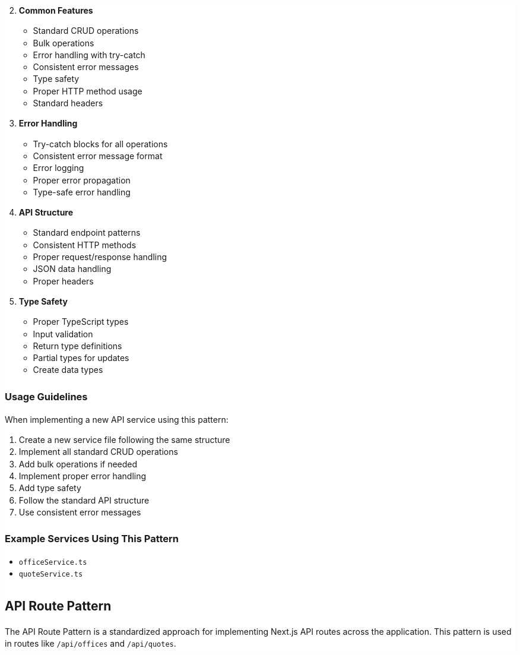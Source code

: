 
2. **Common Features**

   - Standard CRUD operations
   - Bulk operations
   - Error handling with try-catch
   - Consistent error messages
   - Type safety
   - Proper HTTP method usage
   - Standard headers

3. **Error Handling**

   - Try-catch blocks for all operations
   - Consistent error message format
   - Error logging
   - Proper error propagation
   - Type-safe error handling

4. **API Structure**

   - Standard endpoint patterns
   - Consistent HTTP methods
   - Proper request/response handling
   - JSON data handling
   - Proper headers

5. **Type Safety**
   - Proper TypeScript types
   - Input validation
   - Return type definitions
   - Partial types for updates
   - Create data types

### Usage Guidelines

When implementing a new API service using this pattern:

1. Create a new service file following the same structure
2. Implement all standard CRUD operations
3. Add bulk operations if needed
4. Implement proper error handling
5. Add type safety
6. Follow the standard API structure
7. Use consistent error messages

### Example Services Using This Pattern

- `officeService.ts`
- `quoteService.ts`

## API Route Pattern

The API Route Pattern is a standardized approach for implementing Next.js API routes across the application. This pattern is used in routes like `/api/offices` and `/api/quotes`.
